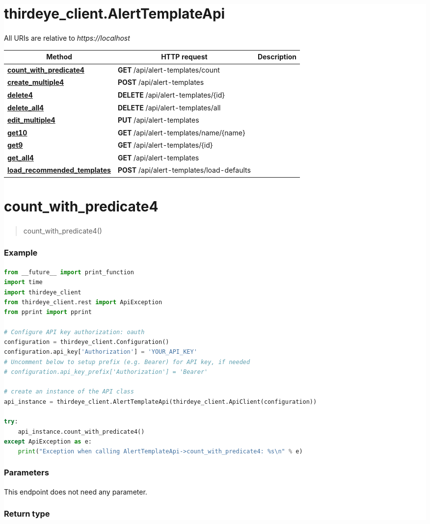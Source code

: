 # thirdeye_client.AlertTemplateApi

All URIs are relative to *https://localhost*

Method | HTTP request | Description
------------- | ------------- | -------------
[**count_with_predicate4**](AlertTemplateApi.md#count_with_predicate4) | **GET** /api/alert-templates/count | 
[**create_multiple4**](AlertTemplateApi.md#create_multiple4) | **POST** /api/alert-templates | 
[**delete4**](AlertTemplateApi.md#delete4) | **DELETE** /api/alert-templates/{id} | 
[**delete_all4**](AlertTemplateApi.md#delete_all4) | **DELETE** /api/alert-templates/all | 
[**edit_multiple4**](AlertTemplateApi.md#edit_multiple4) | **PUT** /api/alert-templates | 
[**get10**](AlertTemplateApi.md#get10) | **GET** /api/alert-templates/name/{name} | 
[**get9**](AlertTemplateApi.md#get9) | **GET** /api/alert-templates/{id} | 
[**get_all4**](AlertTemplateApi.md#get_all4) | **GET** /api/alert-templates | 
[**load_recommended_templates**](AlertTemplateApi.md#load_recommended_templates) | **POST** /api/alert-templates/load-defaults | 


# **count_with_predicate4**
> count_with_predicate4()



### Example
```python
from __future__ import print_function
import time
import thirdeye_client
from thirdeye_client.rest import ApiException
from pprint import pprint

# Configure API key authorization: oauth
configuration = thirdeye_client.Configuration()
configuration.api_key['Authorization'] = 'YOUR_API_KEY'
# Uncomment below to setup prefix (e.g. Bearer) for API key, if needed
# configuration.api_key_prefix['Authorization'] = 'Bearer'

# create an instance of the API class
api_instance = thirdeye_client.AlertTemplateApi(thirdeye_client.ApiClient(configuration))

try:
    api_instance.count_with_predicate4()
except ApiException as e:
    print("Exception when calling AlertTemplateApi->count_with_predicate4: %s\n" % e)
```

### Parameters
This endpoint does not need any parameter.

### Return type
